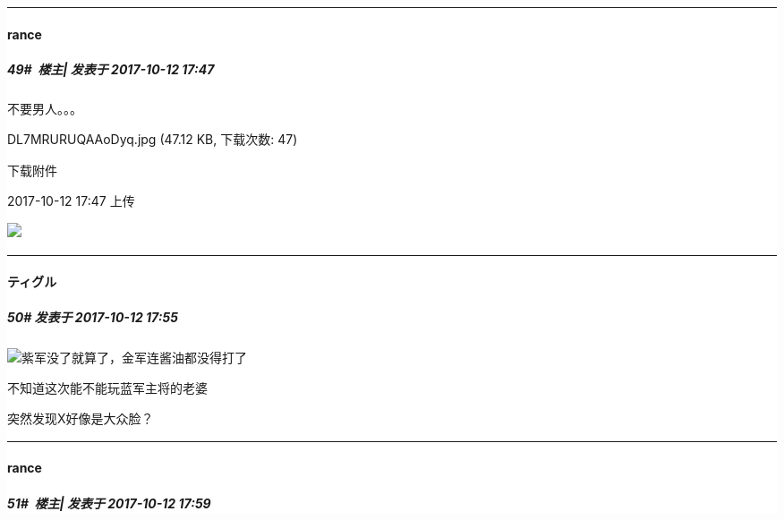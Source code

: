 
*****

####  rance  
##### 49#         楼主| 发表于 2017-10-12 17:47




不要男人。。。






DL7MRURUQAAoDyq.jpg
(47.12 KB, 下载次数: 47)




下载附件


2017-10-12 17:47 上传









<img src="https://img.saraba1st.com/forum/201710/12/174720jx11cqi7oj87hoqh.jpg" referrerpolicy="no-referrer">












*****

####  ティグル  
##### 50#       发表于 2017-10-12 17:55



<img src="https://static.saraba1st.com/image/smiley/face2017/022.png" referrerpolicy="no-referrer">紫军没了就算了，金军连酱油都没得打了

不知道这次能不能玩蓝军主将的老婆


突然发现X好像是大众脸？







*****

####  rance  
##### 51#         楼主| 发表于 2017-10-12 17:59
